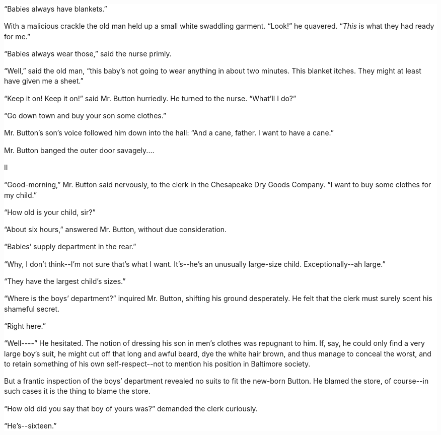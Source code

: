 “Babies always have blankets.”

With a malicious crackle the old man held up a small white swaddling
garment. “Look!” he quavered. “_This_ is what they had ready for
me.”

“Babies always wear those,” said the nurse primly.

“Well,” said the old man, “this baby’s not going to wear anything in
about two minutes. This blanket itches. They might at least have given
me a sheet.”

“Keep it on! Keep it on!” said Mr. Button hurriedly. He turned to the
nurse. “What’ll I do?”

“Go down town and buy your son some clothes.”

Mr. Button’s son’s voice followed him down into the hall: “And a
cane, father. I want to have a cane.”

Mr. Button banged the outer door savagely....


II

“Good-morning,” Mr. Button said nervously, to the clerk in the
Chesapeake Dry Goods Company. “I want to buy some clothes for my
child.”

“How old is your child, sir?”

“About six hours,” answered Mr. Button, without due consideration.

“Babies’ supply department in the rear.”

“Why, I don’t think--I’m not sure that’s what I want. It’s--he’s an
unusually large-size child. Exceptionally--ah large.”

“They have the largest child’s sizes.”

“Where is the boys’ department?” inquired Mr. Button, shifting his
ground desperately. He felt that the clerk must surely scent his
shameful secret.

“Right here.”

“Well----” He hesitated. The notion of dressing his son in men’s
clothes was repugnant to him. If, say, he could only find a very large
boy’s suit, he might cut off that long and awful beard, dye the white
hair brown, and thus manage to conceal the worst, and to retain
something of his own self-respect--not to mention his position in
Baltimore society.

But a frantic inspection of the boys’ department revealed no suits to
fit the new-born Button. He blamed the store, of course--in such
cases it is the thing to blame the store.

“How old did you say that boy of yours was?” demanded the clerk
curiously.

“He’s--sixteen.”
